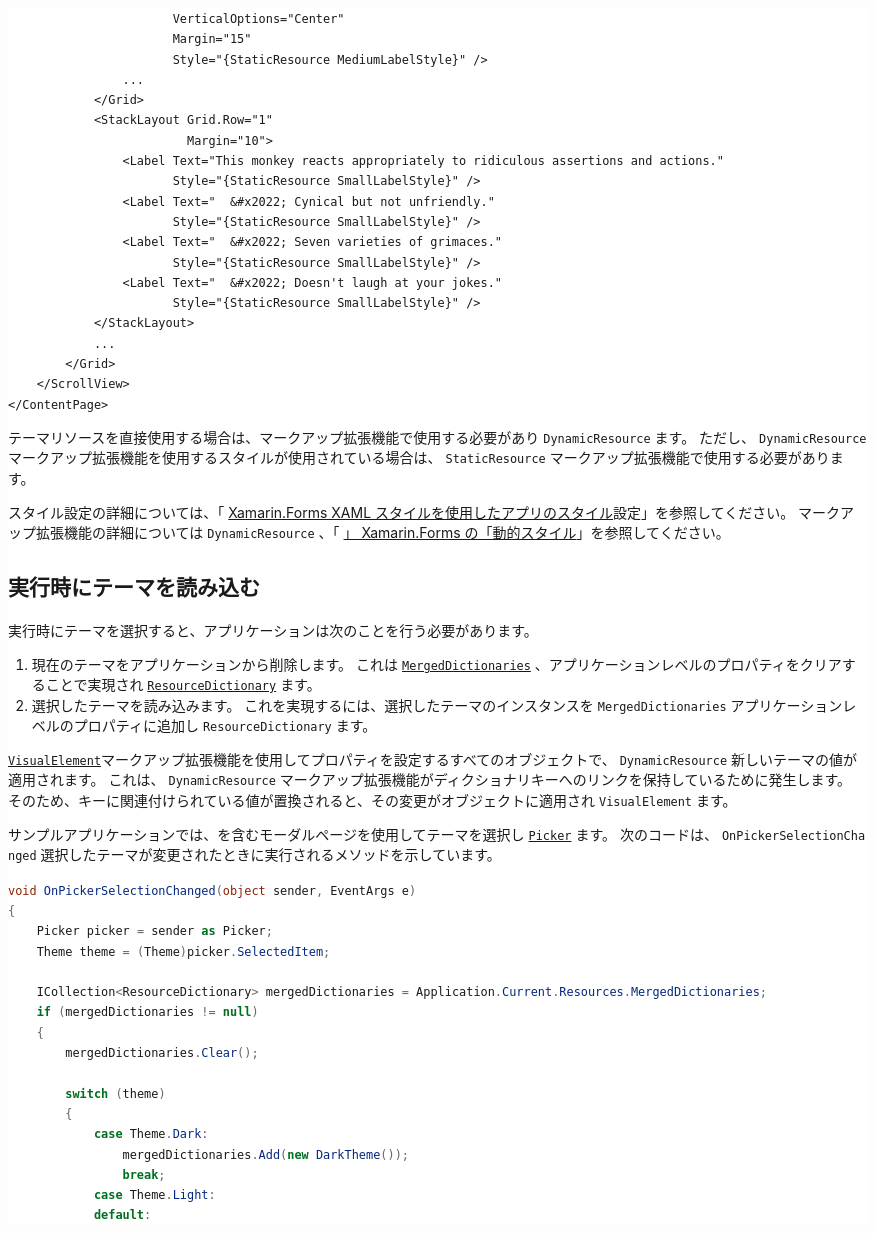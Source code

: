 ```xaml
                       VerticalOptions="Center"
                       Margin="15"
                       Style="{StaticResource MediumLabelStyle}" />
                ...
            </Grid>
            <StackLayout Grid.Row="1"
                         Margin="10">
                <Label Text="This monkey reacts appropriately to ridiculous assertions and actions."
                       Style="{StaticResource SmallLabelStyle}" />
                <Label Text="  &#x2022; Cynical but not unfriendly."
                       Style="{StaticResource SmallLabelStyle}" />
                <Label Text="  &#x2022; Seven varieties of grimaces."
                       Style="{StaticResource SmallLabelStyle}" />
                <Label Text="  &#x2022; Doesn't laugh at your jokes."
                       Style="{StaticResource SmallLabelStyle}" />
            </StackLayout>
            ...
        </Grid>
    </ScrollView>
</ContentPage>
```

テーマリソースを直接使用する場合は、マークアップ拡張機能で使用する必要があり `DynamicResource` ます。 ただし、 `DynamicResource` マークアップ拡張機能を使用するスタイルが使用されている場合は、 `StaticResource` マークアップ拡張機能で使用する必要があります。

スタイル設定の詳細については、「 [ Xamarin.Forms XAML スタイルを使用したアプリのスタイル](~/xamarin-forms/user-interface/styles/xaml/index.md)設定」を参照してください。 マークアップ拡張機能の詳細については `DynamicResource` 、「 [」 Xamarin.Forms の「動的スタイル](~/xamarin-forms/user-interface/styles/xaml/dynamic.md)」を参照してください。

## <a name="load-a-theme-at-runtime"></a>実行時にテーマを読み込む

実行時にテーマを選択すると、アプリケーションは次のことを行う必要があります。

1. 現在のテーマをアプリケーションから削除します。 これは [`MergedDictionaries`](xref:Xamarin.Forms.ResourceDictionary.MergedDictionaries) 、アプリケーションレベルのプロパティをクリアすることで実現され [`ResourceDictionary`](xref:Xamarin.Forms.ResourceDictionary) ます。
2. 選択したテーマを読み込みます。 これを実現するには、選択したテーマのインスタンスを `MergedDictionaries` アプリケーションレベルのプロパティに追加し `ResourceDictionary` ます。

[`VisualElement`](xref:Xamarin.Forms.VisualElement)マークアップ拡張機能を使用してプロパティを設定するすべてのオブジェクトで、 `DynamicResource` 新しいテーマの値が適用されます。 これは、 `DynamicResource` マークアップ拡張機能がディクショナリキーへのリンクを保持しているために発生します。 そのため、キーに関連付けられている値が置換されると、その変更がオブジェクトに適用され `VisualElement` ます。

サンプルアプリケーションでは、を含むモーダルページを使用してテーマを選択し [`Picker`](xref:Xamarin.Forms.Picker) ます。 次のコードは、 `OnPickerSelectionChanged` 選択したテーマが変更されたときに実行されるメソッドを示しています。

```csharp
void OnPickerSelectionChanged(object sender, EventArgs e)
{
    Picker picker = sender as Picker;
    Theme theme = (Theme)picker.SelectedItem;

    ICollection<ResourceDictionary> mergedDictionaries = Application.Current.Resources.MergedDictionaries;
    if (mergedDictionaries != null)
    {
        mergedDictionaries.Clear();

        switch (theme)
        {
            case Theme.Dark:
                mergedDictionaries.Add(new DarkTheme());
                break;
            case Theme.Light:
            default:
```